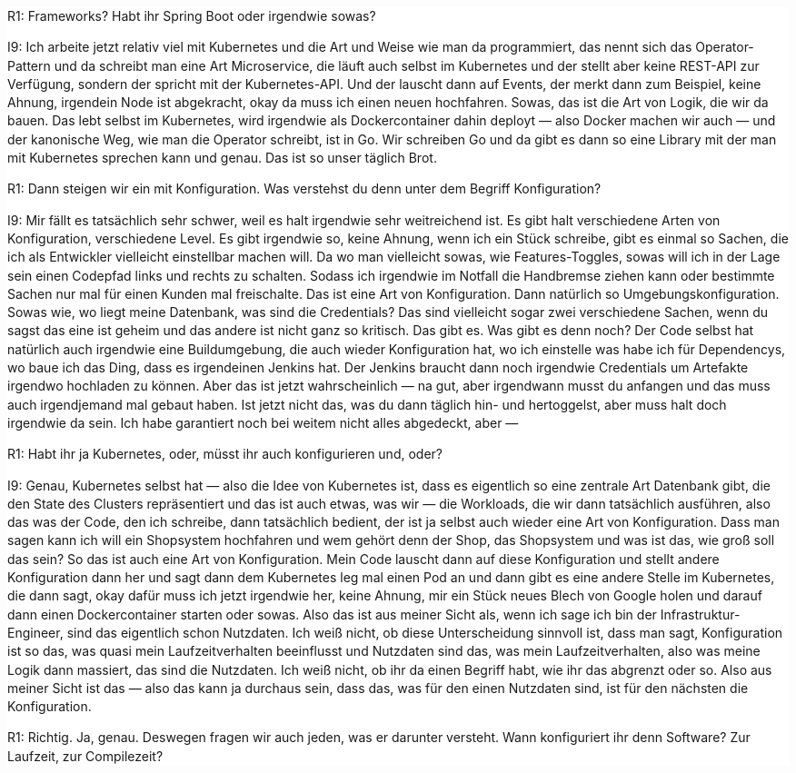 R1: Frameworks? Habt ihr Spring Boot oder irgendwie sowas?

I9: Ich arbeite jetzt relativ viel mit Kubernetes und die Art und Weise wie man da programmiert, das nennt sich das Operator-Pattern und da schreibt man eine Art Microservice, die läuft auch selbst im Kubernetes und der stellt aber keine REST-API zur Verfügung, sondern der spricht mit der Kubernetes-API. Und der lauscht dann auf Events, der merkt dann zum Beispiel, keine Ahnung, irgendein Node ist abgekracht, okay da muss ich einen neuen hochfahren. Sowas, das ist die Art von Logik, die wir da bauen. Das lebt selbst im Kubernetes, wird irgendwie als Dockercontainer dahin deployt — also Docker machen wir auch — und der kanonische Weg, wie man die Operator schreibt, ist in Go. Wir schreiben Go und da gibt es dann so eine Library mit der man mit Kubernetes sprechen kann und genau. Das ist so unser täglich Brot.

R1: Dann steigen wir ein mit Konfiguration. Was verstehst du denn unter dem Begriff Konfiguration?

I9: Mir fällt es tatsächlich sehr schwer, weil es halt irgendwie sehr weitreichend ist. Es gibt halt verschiedene Arten von Konfiguration, verschiedene Level. Es gibt irgendwie so, keine Ahnung, wenn ich ein Stück schreibe, gibt es einmal so Sachen, die ich als Entwickler vielleicht einstellbar machen will. Da wo man vielleicht sowas, wie Features-Toggles, sowas will ich in der Lage sein einen Codepfad links und rechts zu schalten. Sodass ich irgendwie im Notfall die Handbremse ziehen kann oder bestimmte Sachen nur mal für einen Kunden mal freischalte. Das ist eine Art von Konfiguration. Dann natürlich so Umgebungskonfiguration. Sowas wie, wo liegt meine Datenbank, was sind die Credentials? Das sind vielleicht sogar zwei verschiedene Sachen, wenn du sagst das eine ist geheim und das andere ist nicht ganz so kritisch. Das gibt es. Was gibt es denn noch? Der Code selbst hat natürlich auch irgendwie eine Buildumgebung, die auch wieder Konfiguration hat, wo ich einstelle was habe ich für Dependencys, wo baue ich das Ding, dass es irgendeinen Jenkins hat. Der Jenkins braucht dann noch irgendwie Credentials um Artefakte irgendwo hochladen zu können. Aber das ist jetzt wahrscheinlich — na gut, aber irgendwann musst du anfangen und das muss auch irgendjemand mal gebaut haben. Ist jetzt nicht das, was du dann täglich hin- und hertoggelst, aber muss halt doch irgendwie da sein. Ich habe garantiert noch bei weitem nicht alles abgedeckt, aber —

R1: Habt ihr ja Kubernetes, oder, müsst ihr auch konfigurieren und, oder?

I9: Genau, Kubernetes selbst hat — also die Idee von Kubernetes ist, dass es eigentlich so eine zentrale Art Datenbank gibt, die den State des Clusters repräsentiert und das ist auch etwas, was wir — die Workloads, die wir dann tatsächlich ausführen, also das was der Code, den ich schreibe, dann tatsächlich bedient, der ist ja selbst auch wieder eine Art von Konfiguration. Dass man sagen kann ich will ein Shopsystem hochfahren und wem gehört denn der Shop, das Shopsystem und was ist das, wie groß soll das sein? So das ist auch eine Art von Konfiguration. Mein Code lauscht dann auf diese Konfiguration und stellt andere Konfiguration dann her und sagt dann dem Kubernetes leg mal einen Pod an und dann gibt es eine andere Stelle im Kubernetes, die dann sagt, okay dafür muss ich jetzt irgendwie her, keine Ahnung, mir ein Stück neues Blech von Google holen und darauf dann einen Dockercontainer starten oder sowas. Also das ist aus meiner Sicht als, wenn ich sage ich bin der Infrastruktur-Engineer, sind das eigentlich schon Nutzdaten. Ich weiß nicht, ob diese Unterscheidung sinnvoll ist, dass man sagt, Konfiguration ist so das, was quasi mein Laufzeitverhalten beeinflusst und Nutzdaten sind das, was mein Laufzeitverhalten, also was meine Logik dann massiert, das sind die Nutzdaten. Ich weiß nicht, ob ihr da einen Begriff habt, wie ihr das abgrenzt oder so. Also aus meiner Sicht ist das — also das kann ja durchaus sein, dass das, was für den einen Nutzdaten sind, ist für den nächsten die Konfiguration.

R1: Richtig. Ja, genau. Deswegen fragen wir auch jeden, was er darunter versteht. Wann konfiguriert ihr denn Software? Zur Laufzeit, zur Compilezeit?  
